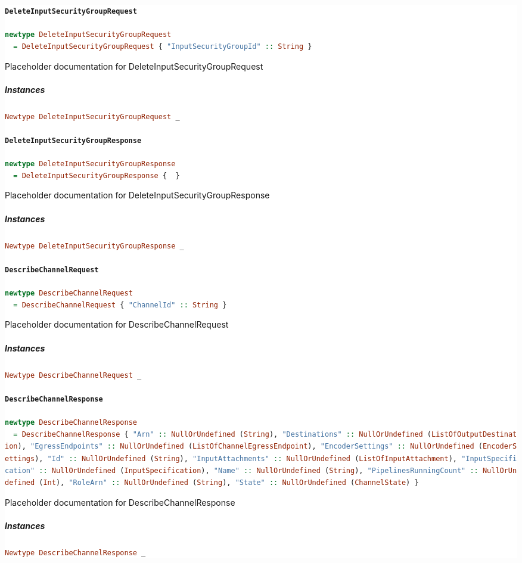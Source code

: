 #### `DeleteInputSecurityGroupRequest`

``` purescript
newtype DeleteInputSecurityGroupRequest
  = DeleteInputSecurityGroupRequest { "InputSecurityGroupId" :: String }
```

Placeholder documentation for DeleteInputSecurityGroupRequest

##### Instances
``` purescript
Newtype DeleteInputSecurityGroupRequest _
```

#### `DeleteInputSecurityGroupResponse`

``` purescript
newtype DeleteInputSecurityGroupResponse
  = DeleteInputSecurityGroupResponse {  }
```

Placeholder documentation for DeleteInputSecurityGroupResponse

##### Instances
``` purescript
Newtype DeleteInputSecurityGroupResponse _
```

#### `DescribeChannelRequest`

``` purescript
newtype DescribeChannelRequest
  = DescribeChannelRequest { "ChannelId" :: String }
```

Placeholder documentation for DescribeChannelRequest

##### Instances
``` purescript
Newtype DescribeChannelRequest _
```

#### `DescribeChannelResponse`

``` purescript
newtype DescribeChannelResponse
  = DescribeChannelResponse { "Arn" :: NullOrUndefined (String), "Destinations" :: NullOrUndefined (ListOfOutputDestination), "EgressEndpoints" :: NullOrUndefined (ListOfChannelEgressEndpoint), "EncoderSettings" :: NullOrUndefined (EncoderSettings), "Id" :: NullOrUndefined (String), "InputAttachments" :: NullOrUndefined (ListOfInputAttachment), "InputSpecification" :: NullOrUndefined (InputSpecification), "Name" :: NullOrUndefined (String), "PipelinesRunningCount" :: NullOrUndefined (Int), "RoleArn" :: NullOrUndefined (String), "State" :: NullOrUndefined (ChannelState) }
```

Placeholder documentation for DescribeChannelResponse

##### Instances
``` purescript
Newtype DescribeChannelResponse _
```
